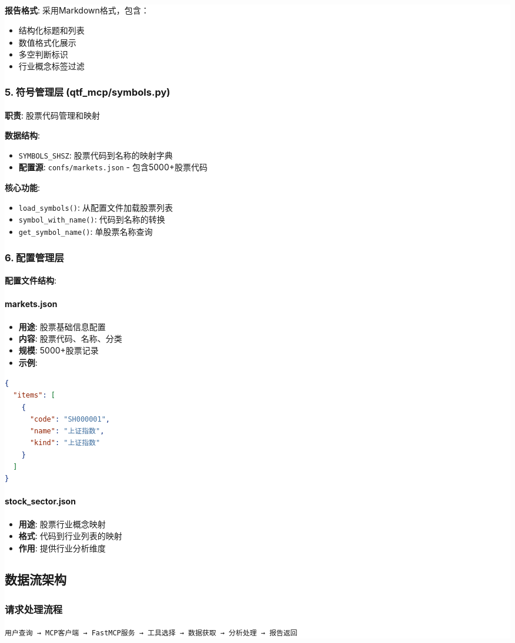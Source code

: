 **报告格式**:
采用Markdown格式，包含：
- 结构化标题和列表
- 数值格式化展示
- 多空判断标识
- 行业概念标签过滤

### 5. 符号管理层 (qtf_mcp/symbols.py)

**职责**: 股票代码管理和映射

**数据结构**:
- `SYMBOLS_SHSZ`: 股票代码到名称的映射字典
- **配置源**: `confs/markets.json` - 包含5000+股票代码

**核心功能**:
- `load_symbols()`: 从配置文件加载股票列表
- `symbol_with_name()`: 代码到名称的转换
- `get_symbol_name()`: 单股票名称查询

### 6. 配置管理层

**配置文件结构**:

#### markets.json
- **用途**: 股票基础信息配置
- **内容**: 股票代码、名称、分类
- **规模**: 5000+股票记录
- **示例**:
```json
{
  "items": [
    {
      "code": "SH000001",
      "name": "上证指数",
      "kind": "上证指数"
    }
  ]
}
```

#### stock_sector.json
- **用途**: 股票行业概念映射
- **格式**: 代码到行业列表的映射
- **作用**: 提供行业分析维度

## 数据流架构

### 请求处理流程

```
用户查询 → MCP客户端 → FastMCP服务 → 工具选择 → 数据获取 → 分析处理 → 报告返回
```
